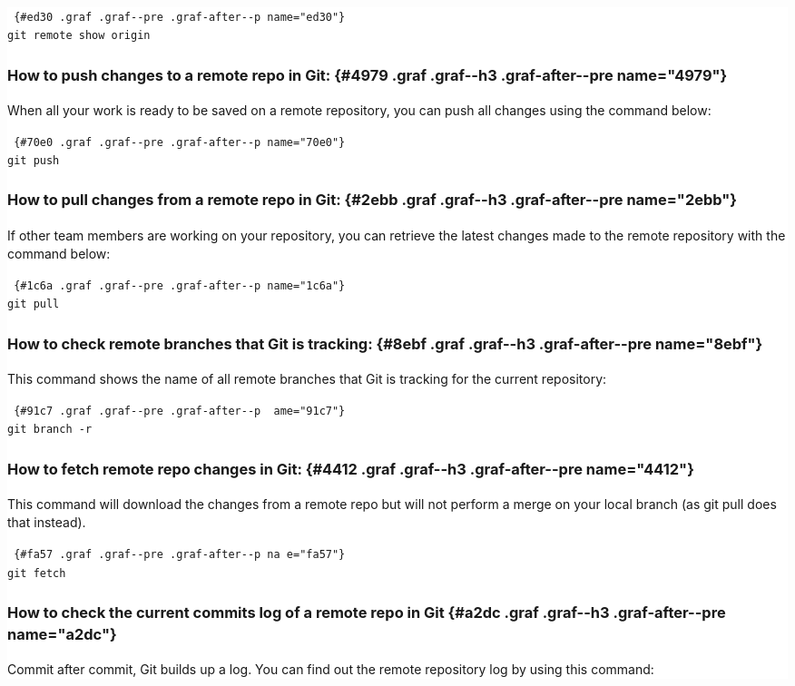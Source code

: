 ```
 {#ed30 .graf .graf--pre .graf-after--p name="ed30"}
git remote show origin
```


### How to push changes to a remote repo in Git: {#4979 .graf .graf--h3 .graf-after--pre name="4979"}

When all your work is ready to be saved on a remote repository, you can
push all changes using the command below:
 
```
 {#70e0 .graf .graf--pre .graf-after--p name="70e0"}
git push
```


### How to pull changes from a remote repo in Git: {#2ebb .graf .graf--h3 .graf-after--pre name="2ebb"}

If other team members are working on your repository, you can retrieve
the latest changes made to the remote repository with the command below:
 
```
 {#1c6a .graf .graf--pre .graf-after--p name="1c6a"}
git pull
```


### How to check remote branches that Git is tracking: {#8ebf .graf .graf--h3 .graf-after--pre name="8ebf"}

This command shows the name of all remote branches that Git is tracking
for the current repository:

```
 {#91c7 .graf .graf--pre .graf-after--p  ame="91c7"}
git branch -r
```


### How to fetch remote repo changes in Git: {#4412 .graf .graf--h3 .graf-after--pre name="4412"}

This command will download the changes from a remote repo but will not
perform a merge on your local branch (as git pull does that instead).

```
 {#fa57 .graf .graf--pre .graf-after--p na e="fa57"}
git fetch
```


### How to check the current commits log of a remote repo in Git {#a2dc .graf .graf--h3 .graf-after--pre name="a2dc"}

Commit after commit, Git builds up a log. You can find out the remote
repository log by using this command:
